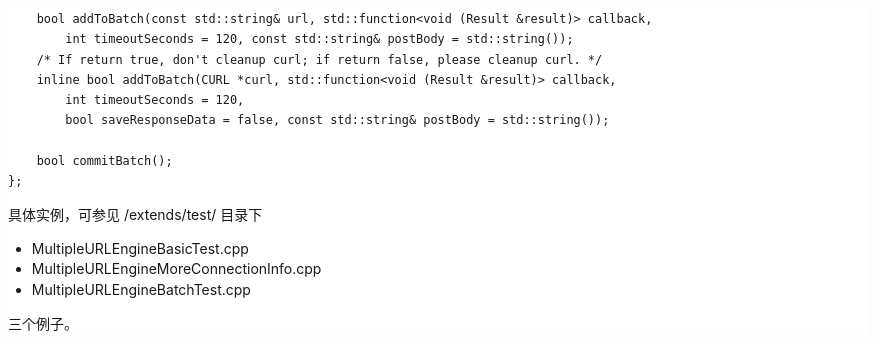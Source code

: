 	    bool addToBatch(const std::string& url, std::function<void (Result &result)> callback,
	        int timeoutSeconds = 120, const std::string& postBody = std::string());
	    /* If return true, don't cleanup curl; if return false, please cleanup curl. */
	    inline bool addToBatch(CURL *curl, std::function<void (Result &result)> callback,
	        int timeoutSeconds = 120,
	        bool saveResponseData = false, const std::string& postBody = std::string());
	     
	    bool commitBatch();
	};

具体实例，可参见 <fpnn-folder>/extends/test/ 目录下

+ MultipleURLEngineBasicTest.cpp
+ MultipleURLEngineMoreConnectionInfo.cpp
+ MultipleURLEngineBatchTest.cpp

三个例子。
